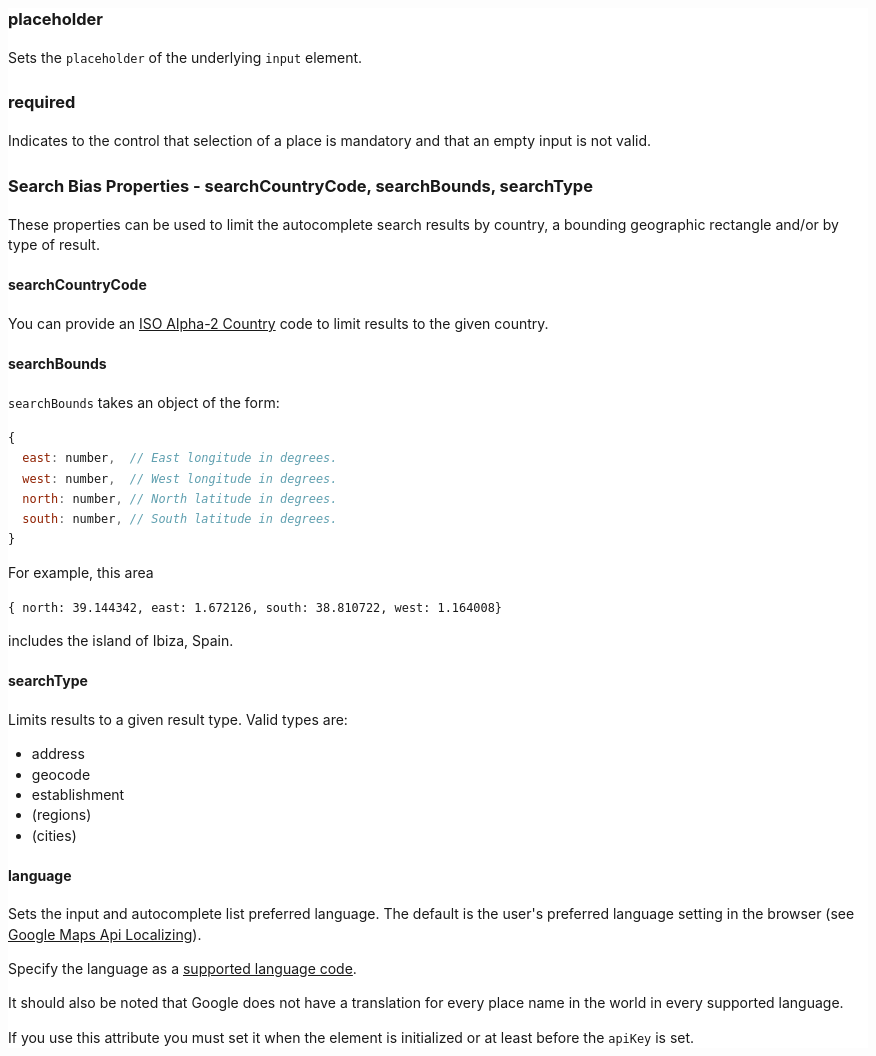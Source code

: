 ### placeholder
Sets the `placeholder` of the underlying `input` element.

### required
Indicates to the control that selection of a place is mandatory and that an empty input is not valid.

### Search Bias Properties - searchCountryCode, searchBounds, searchType
These properties can be used to limit the autocomplete search results by country, a bounding geographic rectangle and/or by type of result.

#### searchCountryCode
You can provide an [ISO Alpha-2 Country](http://www.nationsonline.org/oneworld/country_code_list.htm) code to limit results to the given country.

#### searchBounds
`searchBounds` takes an object of the form:
```js
{
  east: number,  // East longitude in degrees.
  west: number,  // West longitude in degrees.
  north: number, // North latitude in degrees.
  south: number, // South latitude in degrees.  
}
```
For example, this area 
```
{ north: 39.144342, east: 1.672126, south: 38.810722, west: 1.164008}
```
includes the island of Ibiza, Spain.

#### searchType
Limits results to a given result type.  Valid types are:
* address
* geocode
* establishment
* (regions) 
* (cities)

#### language
Sets the input and autocomplete list preferred language.  The default is the user's preferred language setting in the browser (see [Google Maps Api Localizing](https://developers.google.com/maps/documentation/javascript/localization)).

Specify the language as a [supported language code](https://developers.google.com/maps/faq#languagesupport).

It should also be noted that Google does not have a translation for every place name in the world in every supported language.

If you use this attribute you must set it when the element is initialized or at least before the `apiKey` is set.
